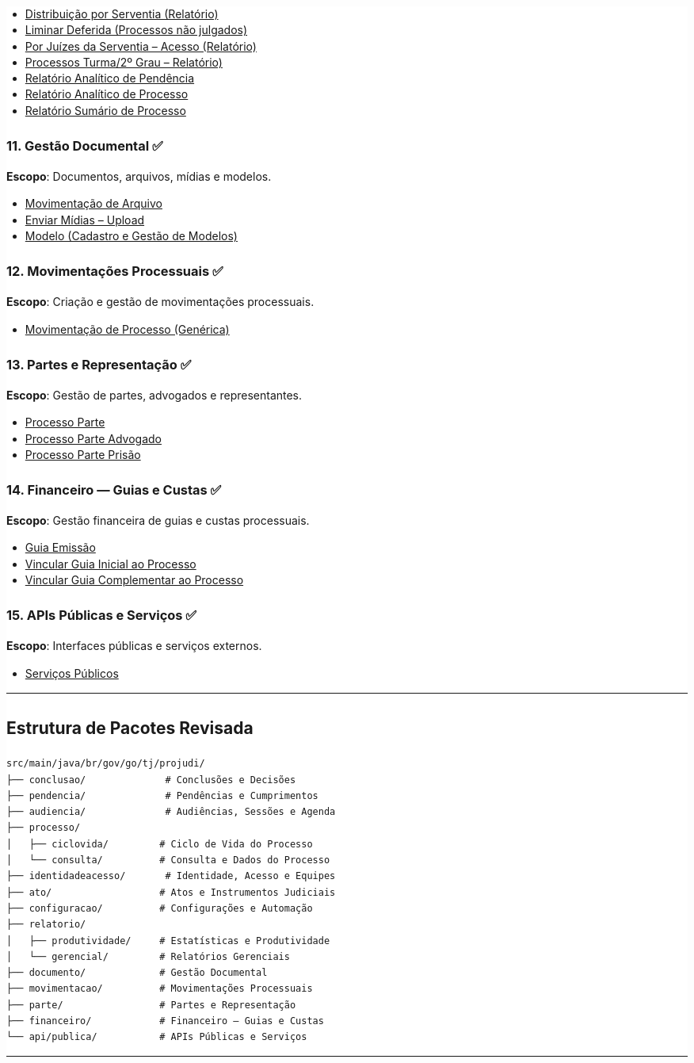 - [Distribuição por Serventia (Relatório)](./distribuicao/requisitos.md)
- [Liminar Deferida (Processos não julgados)](./liminar-deferida/requisitos.md)
- [Por Juízes da Serventia – Acesso (Relatório)](./por-juizes-da-serventia-acesso/requisitos.md)
- [Processos Turma/2º Grau – Relatório)](./processos-turma2-grau/requisitos.md)
- [Relatório Analítico de Pendência](./relatorio-analitico-pendencia/requisitos.md)
- [Relatório Analítico de Processo](./relatorio-analitico-processo/requisitos.md)
- [Relatório Sumário de Processo](./relatorio-sumario-processo/requisitos.md)

### 11. Gestão Documental ✅
**Escopo**: Documentos, arquivos, mídias e modelos.

- [Movimentação de Arquivo](./movimentacao-arquivo/requisitos.md)
- [Enviar Mídias – Upload](./enviar-midias-upload/requisitos.md)
- [Modelo (Cadastro e Gestão de Modelos)](./modelo/requisitos.md)

### 12. Movimentações Processuais ✅
**Escopo**: Criação e gestão de movimentações processuais.

- [Movimentação de Processo (Genérica)](./movimentacao/requisitos.md)

### 13. Partes e Representação ✅
**Escopo**: Gestão de partes, advogados e representantes.

- [Processo Parte](./processo-parte/requisitos.md)
- [Processo Parte Advogado](./processo-parte-advogado/requisitos.md)
- [Processo Parte Prisão](./processo-parte-prisao/requisitos.md)

### 14. Financeiro — Guias e Custas ✅
**Escopo**: Gestão financeira de guias e custas processuais.

- [Guia Emissão](./guia-emissao/requisitos.md)
- [Vincular Guia Inicial ao Processo](./vincular-guia/requisitos.md)
- [Vincular Guia Complementar ao Processo](./vincular-guia-complementar/requisitos.md)

### 15. APIs Públicas e Serviços ✅
**Escopo**: Interfaces públicas e serviços externos.

- [Serviços Públicos](./servicos-publicos/requisitos.md)

---

## Estrutura de Pacotes Revisada

```text
src/main/java/br/gov/go/tj/projudi/
├── conclusao/              # Conclusões e Decisões
├── pendencia/              # Pendências e Cumprimentos  
├── audiencia/              # Audiências, Sessões e Agenda
├── processo/
│   ├── ciclovida/         # Ciclo de Vida do Processo
│   └── consulta/          # Consulta e Dados do Processo
├── identidadeacesso/       # Identidade, Acesso e Equipes
├── ato/                   # Atos e Instrumentos Judiciais
├── configuracao/          # Configurações e Automação
├── relatorio/
│   ├── produtividade/     # Estatísticas e Produtividade
│   └── gerencial/         # Relatórios Gerenciais
├── documento/             # Gestão Documental
├── movimentacao/          # Movimentações Processuais
├── parte/                 # Partes e Representação
├── financeiro/            # Financeiro — Guias e Custas
└── api/publica/           # APIs Públicas e Serviços
```

---